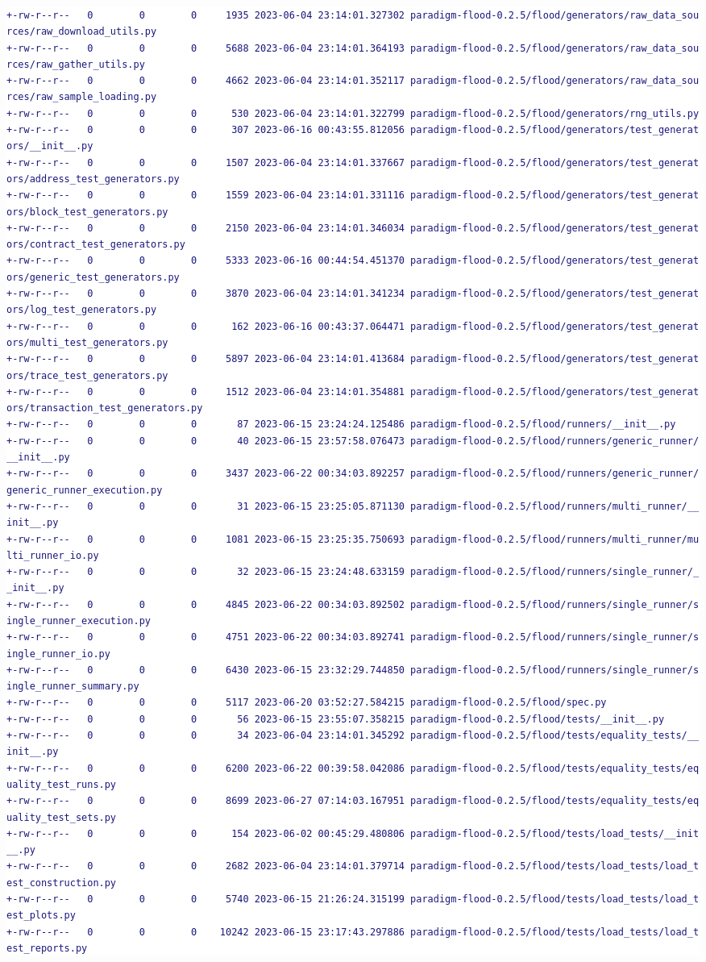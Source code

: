 ```diff
+-rw-r--r--   0        0        0     1935 2023-06-04 23:14:01.327302 paradigm-flood-0.2.5/flood/generators/raw_data_sources/raw_download_utils.py
+-rw-r--r--   0        0        0     5688 2023-06-04 23:14:01.364193 paradigm-flood-0.2.5/flood/generators/raw_data_sources/raw_gather_utils.py
+-rw-r--r--   0        0        0     4662 2023-06-04 23:14:01.352117 paradigm-flood-0.2.5/flood/generators/raw_data_sources/raw_sample_loading.py
+-rw-r--r--   0        0        0      530 2023-06-04 23:14:01.322799 paradigm-flood-0.2.5/flood/generators/rng_utils.py
+-rw-r--r--   0        0        0      307 2023-06-16 00:43:55.812056 paradigm-flood-0.2.5/flood/generators/test_generators/__init__.py
+-rw-r--r--   0        0        0     1507 2023-06-04 23:14:01.337667 paradigm-flood-0.2.5/flood/generators/test_generators/address_test_generators.py
+-rw-r--r--   0        0        0     1559 2023-06-04 23:14:01.331116 paradigm-flood-0.2.5/flood/generators/test_generators/block_test_generators.py
+-rw-r--r--   0        0        0     2150 2023-06-04 23:14:01.346034 paradigm-flood-0.2.5/flood/generators/test_generators/contract_test_generators.py
+-rw-r--r--   0        0        0     5333 2023-06-16 00:44:54.451370 paradigm-flood-0.2.5/flood/generators/test_generators/generic_test_generators.py
+-rw-r--r--   0        0        0     3870 2023-06-04 23:14:01.341234 paradigm-flood-0.2.5/flood/generators/test_generators/log_test_generators.py
+-rw-r--r--   0        0        0      162 2023-06-16 00:43:37.064471 paradigm-flood-0.2.5/flood/generators/test_generators/multi_test_generators.py
+-rw-r--r--   0        0        0     5897 2023-06-04 23:14:01.413684 paradigm-flood-0.2.5/flood/generators/test_generators/trace_test_generators.py
+-rw-r--r--   0        0        0     1512 2023-06-04 23:14:01.354881 paradigm-flood-0.2.5/flood/generators/test_generators/transaction_test_generators.py
+-rw-r--r--   0        0        0       87 2023-06-15 23:24:24.125486 paradigm-flood-0.2.5/flood/runners/__init__.py
+-rw-r--r--   0        0        0       40 2023-06-15 23:57:58.076473 paradigm-flood-0.2.5/flood/runners/generic_runner/__init__.py
+-rw-r--r--   0        0        0     3437 2023-06-22 00:34:03.892257 paradigm-flood-0.2.5/flood/runners/generic_runner/generic_runner_execution.py
+-rw-r--r--   0        0        0       31 2023-06-15 23:25:05.871130 paradigm-flood-0.2.5/flood/runners/multi_runner/__init__.py
+-rw-r--r--   0        0        0     1081 2023-06-15 23:25:35.750693 paradigm-flood-0.2.5/flood/runners/multi_runner/multi_runner_io.py
+-rw-r--r--   0        0        0       32 2023-06-15 23:24:48.633159 paradigm-flood-0.2.5/flood/runners/single_runner/__init__.py
+-rw-r--r--   0        0        0     4845 2023-06-22 00:34:03.892502 paradigm-flood-0.2.5/flood/runners/single_runner/single_runner_execution.py
+-rw-r--r--   0        0        0     4751 2023-06-22 00:34:03.892741 paradigm-flood-0.2.5/flood/runners/single_runner/single_runner_io.py
+-rw-r--r--   0        0        0     6430 2023-06-15 23:32:29.744850 paradigm-flood-0.2.5/flood/runners/single_runner/single_runner_summary.py
+-rw-r--r--   0        0        0     5117 2023-06-20 03:52:27.584215 paradigm-flood-0.2.5/flood/spec.py
+-rw-r--r--   0        0        0       56 2023-06-15 23:55:07.358215 paradigm-flood-0.2.5/flood/tests/__init__.py
+-rw-r--r--   0        0        0       34 2023-06-04 23:14:01.345292 paradigm-flood-0.2.5/flood/tests/equality_tests/__init__.py
+-rw-r--r--   0        0        0     6200 2023-06-22 00:39:58.042086 paradigm-flood-0.2.5/flood/tests/equality_tests/equality_test_runs.py
+-rw-r--r--   0        0        0     8699 2023-06-27 07:14:03.167951 paradigm-flood-0.2.5/flood/tests/equality_tests/equality_test_sets.py
+-rw-r--r--   0        0        0      154 2023-06-02 00:45:29.480806 paradigm-flood-0.2.5/flood/tests/load_tests/__init__.py
+-rw-r--r--   0        0        0     2682 2023-06-04 23:14:01.379714 paradigm-flood-0.2.5/flood/tests/load_tests/load_test_construction.py
+-rw-r--r--   0        0        0     5740 2023-06-15 21:26:24.315199 paradigm-flood-0.2.5/flood/tests/load_tests/load_test_plots.py
+-rw-r--r--   0        0        0    10242 2023-06-15 23:17:43.297886 paradigm-flood-0.2.5/flood/tests/load_tests/load_test_reports.py
```
